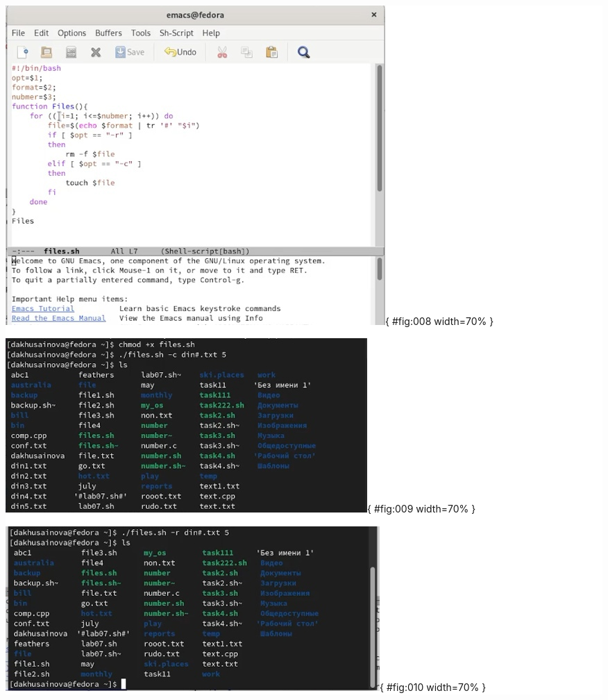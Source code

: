 ![Командный файл](image/8.jpg){ #fig:008 width=70% }

![Проверка](image/9.jpg){ #fig:009 width=70% }

![Проверка](image/10.jpg){ #fig:010 width=70% }
